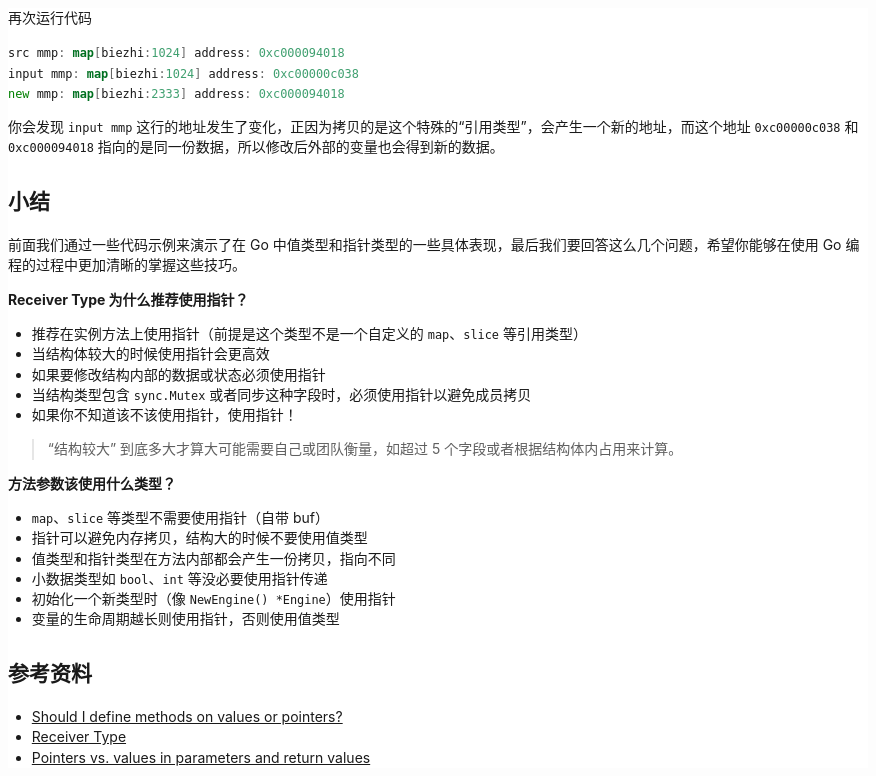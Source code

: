 再次运行代码

```go
src mmp: map[biezhi:1024] address: 0xc000094018 
input mmp: map[biezhi:1024] address: 0xc00000c038 
new mmp: map[biezhi:2333] address: 0xc000094018
```

你会发现 `input mmp` 这行的地址发生了变化，正因为拷贝的是这个特殊的“引用类型”，会产生一个新的地址，而这个地址 `0xc00000c038` 和 `0xc000094018` 指向的是同一份数据，所以修改后外部的变量也会得到新的数据。

## 小结

前面我们通过一些代码示例来演示了在 Go 中值类型和指针类型的一些具体表现，最后我们要回答这么几个问题，希望你能够在使用 Go 编程的过程中更加清晰的掌握这些技巧。

**Receiver Type 为什么推荐使用指针？**

- 推荐在实例方法上使用指针（前提是这个类型不是一个自定义的 `map`、`slice` 等引用类型）
- 当结构体较大的时候使用指针会更高效
- 如果要修改结构内部的数据或状态必须使用指针
- 当结构类型包含 `sync.Mutex` 或者同步这种字段时，必须使用指针以避免成员拷贝
- 如果你不知道该不该使用指针，使用指针！

> “结构较大” 到底多大才算大可能需要自己或团队衡量，如超过 5 个字段或者根据结构体内占用来计算。

**方法参数该使用什么类型？**

- `map`、`slice` 等类型不需要使用指针（自带 buf）
- 指针可以避免内存拷贝，结构大的时候不要使用值类型
- 值类型和指针类型在方法内部都会产生一份拷贝，指向不同
- 小数据类型如 `bool`、`int` 等没必要使用指针传递
- 初始化一个新类型时（像 `NewEngine() *Engine`）使用指针
- 变量的生命周期越长则使用指针，否则使用值类型

## 参考资料

- [Should I define methods on values or pointers? ](https://golang.org/doc/faq#methods_on_values_or_pointers)
- [Receiver Type](https://github.com/golang/go/wiki/CodeReviewComments#receiver-type)
- [Pointers vs. values in parameters and return values](https://stackoverflow.com/questions/23542989/pointers-vs-values-in-parameters-and-return-values)
